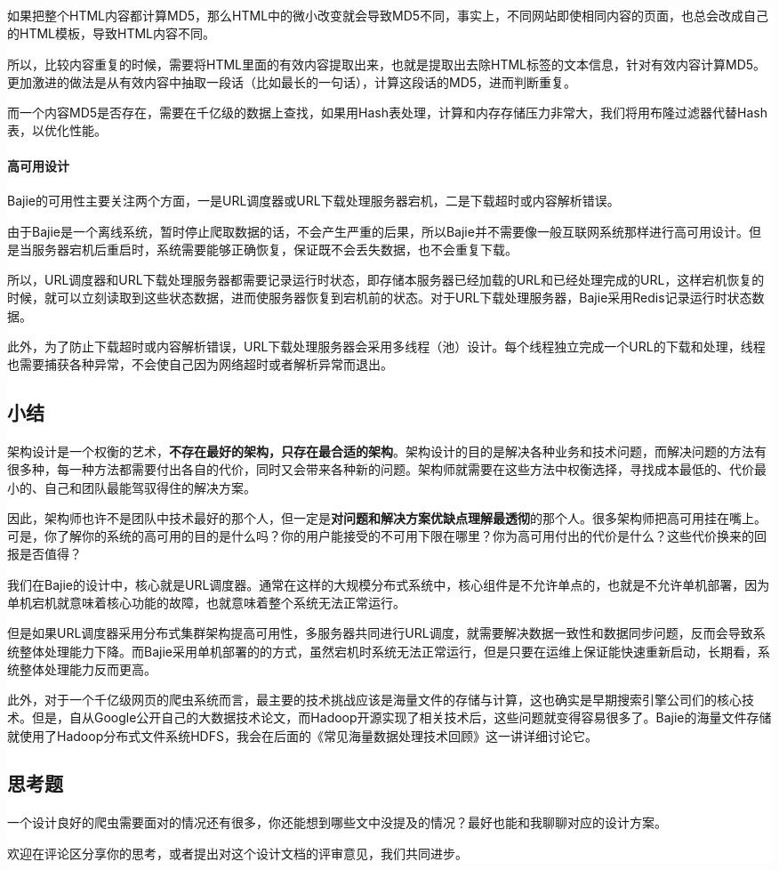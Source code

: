 如果把整个HTML内容都计算MD5，那么HTML中的微小改变就会导致MD5不同，事实上，不同网站即使相同内容的页面，也总会改成自己的HTML模板，导致HTML内容不同。

所以，比较内容重复的时候，需要将HTML里面的有效内容提取出来，也就是提取出去除HTML标签的文本信息，针对有效内容计算MD5。更加激进的做法是从有效内容中抽取一段话（比如最长的一句话），计算这段话的MD5，进而判断重复。

而一个内容MD5是否存在，需要在千亿级的数据上查找，如果用Hash表处理，计算和内存存储压力非常大，我们将用布隆过滤器代替Hash表，以优化性能。

#### 高可用设计

Bajie的可用性主要关注两个方面，一是URL调度器或URL下载处理服务器宕机，二是下载超时或内容解析错误。

由于Bajie是一个离线系统，暂时停止爬取数据的话，不会产生严重的后果，所以Bajie并不需要像一般互联网系统那样进行高可用设计。但是当服务器宕机后重启时，系统需要能够正确恢复，保证既不会丢失数据，也不会重复下载。

所以，URL调度器和URL下载处理服务器都需要记录运行时状态，即存储本服务器已经加载的URL和已经处理完成的URL，这样宕机恢复的时候，就可以立刻读取到这些状态数据，进而使服务器恢复到宕机前的状态。对于URL下载处理服务器，Bajie采用Redis记录运行时状态数据。

此外，为了防止下载超时或内容解析错误，URL下载处理服务器会采用多线程（池）设计。每个线程独立完成一个URL的下载和处理，线程也需要捕获各种异常，不会使自己因为网络超时或者解析异常而退出。

## 小结

架构设计是一个权衡的艺术，**不存在最好的架构，只存在最合适的架构**。架构设计的目的是解决各种业务和技术问题，而解决问题的方法有很多种，每一种方法都需要付出各自的代价，同时又会带来各种新的问题。架构师就需要在这些方法中权衡选择，寻找成本最低的、代价最小的、自己和团队最能驾驭得住的解决方案。

因此，架构师也许不是团队中技术最好的那个人，但一定是**对问题和解决方案优缺点理解最透彻**的那个人。很多架构师把高可用挂在嘴上。可是，你了解你的系统的高可用的目的是什么吗？你的用户能接受的不可用下限在哪里？你为高可用付出的代价是什么？这些代价换来的回报是否值得？

我们在Bajie的设计中，核心就是URL调度器。通常在这样的大规模分布式系统中，核心组件是不允许单点的，也就是不允许单机部署，因为单机宕机就意味着核心功能的故障，也就意味着整个系统无法正常运行。

但是如果URL调度器采用分布式集群架构提高可用性，多服务器共同进行URL调度，就需要解决数据一致性和数据同步问题，反而会导致系统整体处理能力下降。而Bajie采用单机部署的的方式，虽然宕机时系统无法正常运行，但是只要在运维上保证能快速重新启动，长期看，系统整体处理能力反而更高。

此外，对于一个千亿级网页的爬虫系统而言，最主要的技术挑战应该是海量文件的存储与计算，这也确实是早期搜索引擎公司们的核心技术。但是，自从Google公开自己的大数据技术论文，而Hadoop开源实现了相关技术后，这些问题就变得容易很多了。Bajie的海量文件存储就使用了Hadoop分布式文件系统HDFS，我会在后面的《常见海量数据处理技术回顾》这一讲详细讨论它。

## 思考题

一个设计良好的爬虫需要面对的情况还有很多，你还能想到哪些文中没提及的情况？最好也能和我聊聊对应的设计方案。

欢迎在评论区分享你的思考，或者提出对这个设计文档的评审意见，我们共同进步。